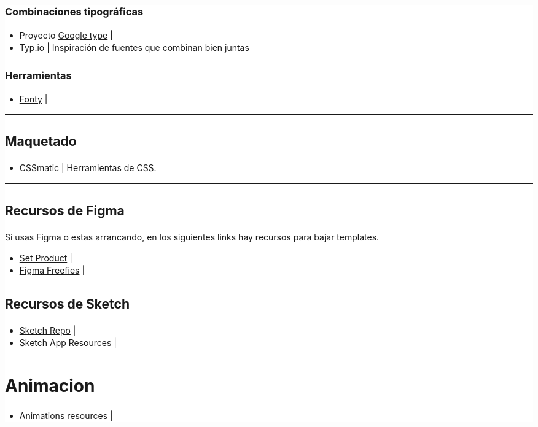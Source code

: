 ### Combinaciones tipográficas
- Proyecto [Google type](https://femmebot.github.io/google-type/) \|
- [Typ.io](http://typ.io/) \| Inspiración de fuentes que combinan bien juntas

### Herramientas
- [Fonty](https://fonty.dizoo.bg/) \|



---

## Maquetado
- [CSSmatic](https://www.cssmatic.com/) \|  Herramientas de CSS.


---

## Recursos de Figma
Si usas Figma o estas arrancando, en los siguientes links hay recursos para bajar templates.

- [Set Product](http://setproduct.com/) \|
- [Figma Freefies](https://www.figmafreebies.com/) \|


## Recursos de Sketch
- [Sketch Repo](https://sketchrepo.com) \|
- [Sketch App Resources](https://www.sketchappsources.com) \|


# Animacion

- [Animations resources](https://animationresources.org/) \|
